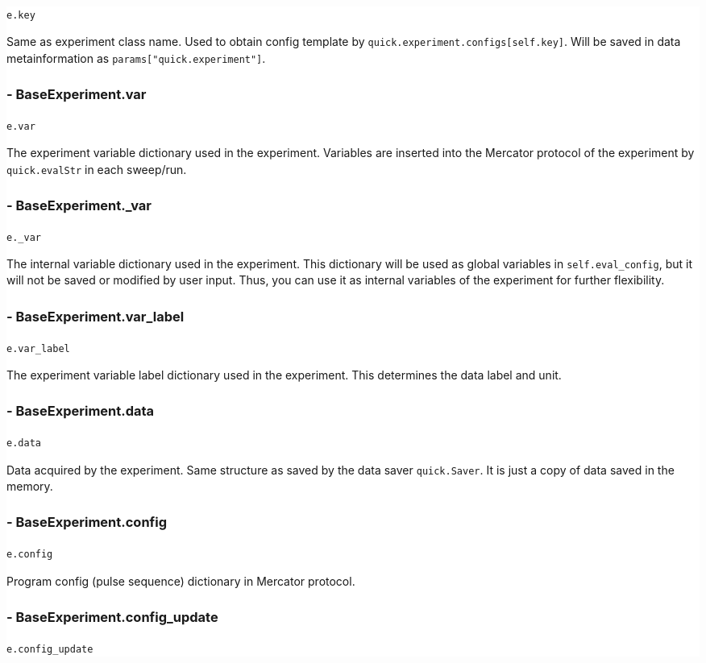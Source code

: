 ```python
e.key
```

Same as experiment class name. Used to obtain config template by `quick.experiment.configs[self.key]`. Will be saved in data metainformation as `params["quick.experiment"]`.

### - BaseExperiment.var

```python
e.var
```

The experiment variable dictionary used in the experiment. Variables are inserted into the Mercator protocol of the experiment by `quick.evalStr` in each sweep/run.

### - BaseExperiment._var

```python
e._var
```

The internal variable dictionary used in the experiment. This dictionary will be used as global variables in `self.eval_config`, but it will not be saved or modified by user input. Thus, you can use it as internal variables of the experiment for further flexibility.

### - BaseExperiment.var_label

```python
e.var_label
```

The experiment variable label dictionary used in the experiment. This determines the data label and unit.

### - BaseExperiment.data

```python
e.data
```

Data acquired by the experiment. Same structure as saved by the data saver `quick.Saver`. It is just a copy of data saved in the memory.

### - BaseExperiment.config

```python
e.config
```

Program config (pulse sequence) dictionary in Mercator protocol.

### - BaseExperiment.config_update

```python
e.config_update
```

